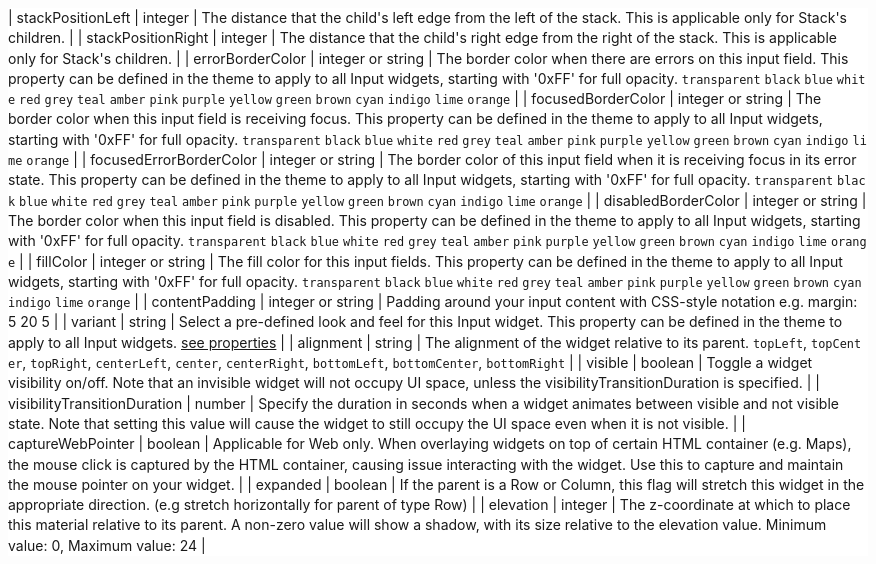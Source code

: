 | stackPositionLeft            | integer           | The distance that the child's left edge from the left of the stack. This is applicable only for Stack's children.                                                                                                                                                                                                                             |
| stackPositionRight           | integer           | The distance that the child's right edge from the right of the stack. This is applicable only for Stack's children.                                                                                                                                                                                                                           |
| errorBorderColor             | integer or string | The border color when there are errors on this input field. This property can be defined in the theme to apply to all Input widgets, starting with '0xFF' for full opacity. `transparent` `black` `blue` `white` `red` `grey` `teal` `amber` `pink` `purple` `yellow` `green` `brown` `cyan` `indigo` `lime` `orange`                         |
| focusedBorderColor           | integer or string | The border color when this input field is receiving focus. This property can be defined in the theme to apply to all Input widgets, starting with '0xFF' for full opacity. `transparent` `black` `blue` `white` `red` `grey` `teal` `amber` `pink` `purple` `yellow` `green` `brown` `cyan` `indigo` `lime` `orange`                          |
| focusedErrorBorderColor      | integer or string | The border color of this input field when it is receiving focus in its error state. This property can be defined in the theme to apply to all Input widgets, starting with '0xFF' for full opacity. `transparent` `black` `blue` `white` `red` `grey` `teal` `amber` `pink` `purple` `yellow` `green` `brown` `cyan` `indigo` `lime` `orange` |
| disabledBorderColor          | integer or string | The border color when this input field is disabled. This property can be defined in the theme to apply to all Input widgets, starting with '0xFF' for full opacity. `transparent` `black` `blue` `white` `red` `grey` `teal` `amber` `pink` `purple` `yellow` `green` `brown` `cyan` `indigo` `lime` `orange`                                 |
| fillColor                    | integer or string | The fill color for this input fields. This property can be defined in the theme to apply to all Input widgets, starting with '0xFF' for full opacity. `transparent` `black` `blue` `white` `red` `grey` `teal` `amber` `pink` `purple` `yellow` `green` `brown` `cyan` `indigo` `lime` `orange`                                               |
| contentPadding               | integer or string | Padding around your input content with CSS-style notation e.g. margin: 5 20 5                                                                                                                                                                                                                                                                 |
| variant                      | string            | Select a pre-defined look and feel for this Input widget. This property can be defined in the theme to apply to all Input widgets. [see properties](#options-for-stylesvariant)                                                                                                                                                               |
| alignment                    | string            | The alignment of the widget relative to its parent. `topLeft`, `topCenter`, `topRight`, `centerLeft`, `center`, `centerRight`, `bottomLeft`, `bottomCenter`, `bottomRight`                                                                                                                                                                    |
| visible                      | boolean           | Toggle a widget visibility on/off. Note that an invisible widget will not occupy UI space, unless the visibilityTransitionDuration is specified.                                                                                                                                                                                              |
| visibilityTransitionDuration | number            | Specify the duration in seconds when a widget animates between visible and not visible state. Note that setting this value will cause the widget to still occupy the UI space even when it is not visible.                                                                                                                                    |
| captureWebPointer            | boolean           | Applicable for Web only. When overlaying widgets on top of certain HTML container (e.g. Maps), the mouse click is captured by the HTML container, causing issue interacting with the widget. Use this to capture and maintain the mouse pointer on your widget.                                                                               |
| expanded                     | boolean           | If the parent is a Row or Column, this flag will stretch this widget in the appropriate direction. (e.g stretch horizontally for parent of type Row)                                                                                                                                                                                          |
| elevation                    | integer           | The z-coordinate at which to place this material relative to its parent. A non-zero value will show a shadow, with its size relative to the elevation value. Minimum value: 0, Maximum value: 24                                                                                                                                              |